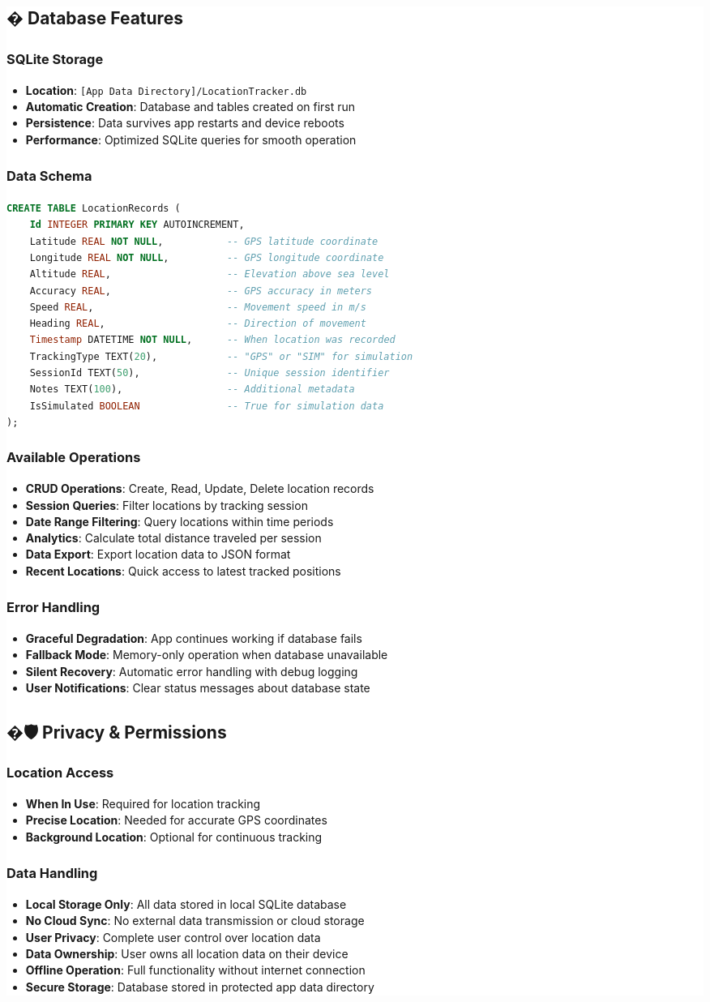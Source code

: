 ## �️ **Database Features**

### **SQLite Storage**
- **Location**: `[App Data Directory]/LocationTracker.db`
- **Automatic Creation**: Database and tables created on first run
- **Persistence**: Data survives app restarts and device reboots
- **Performance**: Optimized SQLite queries for smooth operation

### **Data Schema**
```sql
CREATE TABLE LocationRecords (
    Id INTEGER PRIMARY KEY AUTOINCREMENT,
    Latitude REAL NOT NULL,           -- GPS latitude coordinate
    Longitude REAL NOT NULL,          -- GPS longitude coordinate  
    Altitude REAL,                    -- Elevation above sea level
    Accuracy REAL,                    -- GPS accuracy in meters
    Speed REAL,                       -- Movement speed in m/s
    Heading REAL,                     -- Direction of movement
    Timestamp DATETIME NOT NULL,      -- When location was recorded
    TrackingType TEXT(20),            -- "GPS" or "SIM" for simulation
    SessionId TEXT(50),               -- Unique session identifier
    Notes TEXT(100),                  -- Additional metadata
    IsSimulated BOOLEAN               -- True for simulation data
);
```

### **Available Operations**
- **CRUD Operations**: Create, Read, Update, Delete location records
- **Session Queries**: Filter locations by tracking session
- **Date Range Filtering**: Query locations within time periods
- **Analytics**: Calculate total distance traveled per session
- **Data Export**: Export location data to JSON format
- **Recent Locations**: Quick access to latest tracked positions

### **Error Handling**
- **Graceful Degradation**: App continues working if database fails
- **Fallback Mode**: Memory-only operation when database unavailable
- **Silent Recovery**: Automatic error handling with debug logging
- **User Notifications**: Clear status messages about database state

## �🛡️ **Privacy & Permissions**

### **Location Access**
- **When In Use**: Required for location tracking
- **Precise Location**: Needed for accurate GPS coordinates
- **Background Location**: Optional for continuous tracking

### **Data Handling**
- **Local Storage Only**: All data stored in local SQLite database
- **No Cloud Sync**: No external data transmission or cloud storage
- **User Privacy**: Complete user control over location data
- **Data Ownership**: User owns all location data on their device
- **Offline Operation**: Full functionality without internet connection
- **Secure Storage**: Database stored in protected app data directory
